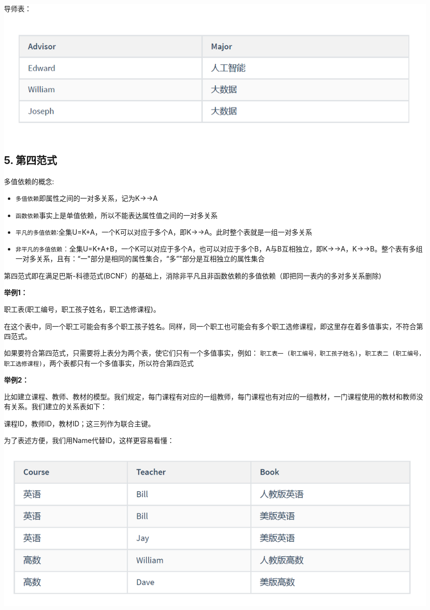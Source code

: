 导师表：

![image-20221221214533669](11、数据库的设计规范.assets/1fac370f2f141210cbd4746055108f48.png)



## 5. 第四范式

多值依赖的概念:

- `多值依赖`即属性之间的一对多关系，记为K→→A
- `函数依赖`事实上是单值依赖，所以不能表达属性值之间的一对多关系

- `平凡的多值依赖`∶全集U=K+A，一个K可以对应于多个A，即K→→A。此时整个表就是一组一对多关系

- `非平凡的多值依赖`︰全集U=K+A+B，一个K可以对应于多个A，也可以对应于多个B，A与B互相独立，即K→→A，K→→B。整个表有多组一对多关系，且有：“一"部分是相同的属性集合，“多”"部分是互相独立的属性集合



第四范式即在满足巴斯-科德范式(BCNF）的基础上，消除非平凡且非函数依赖的多值依赖（即把同一表内的多对多关系删除)



**举例1：**

职工表(职工编号，职工孩子姓名，职工选修课程)。

在这个表中，同一个职工可能会有多个职工孩子姓名。同样，同一个职工也可能会有多个职工选修课程，即这里存在着多值事实，不符合第四范式。

如果要符合第四范式，只需要将上表分为两个表，使它们只有一个多值事实，例如： `职工表一 (职工编号，职工孩子姓名)`，`职工表二 (职工编号，职工选修课程)`，两个表都只有一个多值事实，所以符合第四范式



**举例2：**

比如建立课程、教师、教材的模型。我们规定，每门课程有对应的一组教师，每门课程也有对应的一组教材，一门课程使用的教材和教师没有关系。我们建立的关系表如下：

课程ID，教师ID，教材ID；这三列作为联合主键。

为了表述方便，我们用Name代替ID，这样更容易看懂：

![image-20221221215720852](11、数据库的设计规范.assets/2fbd950a5b1a450757afe82e8832b9d7.png)
